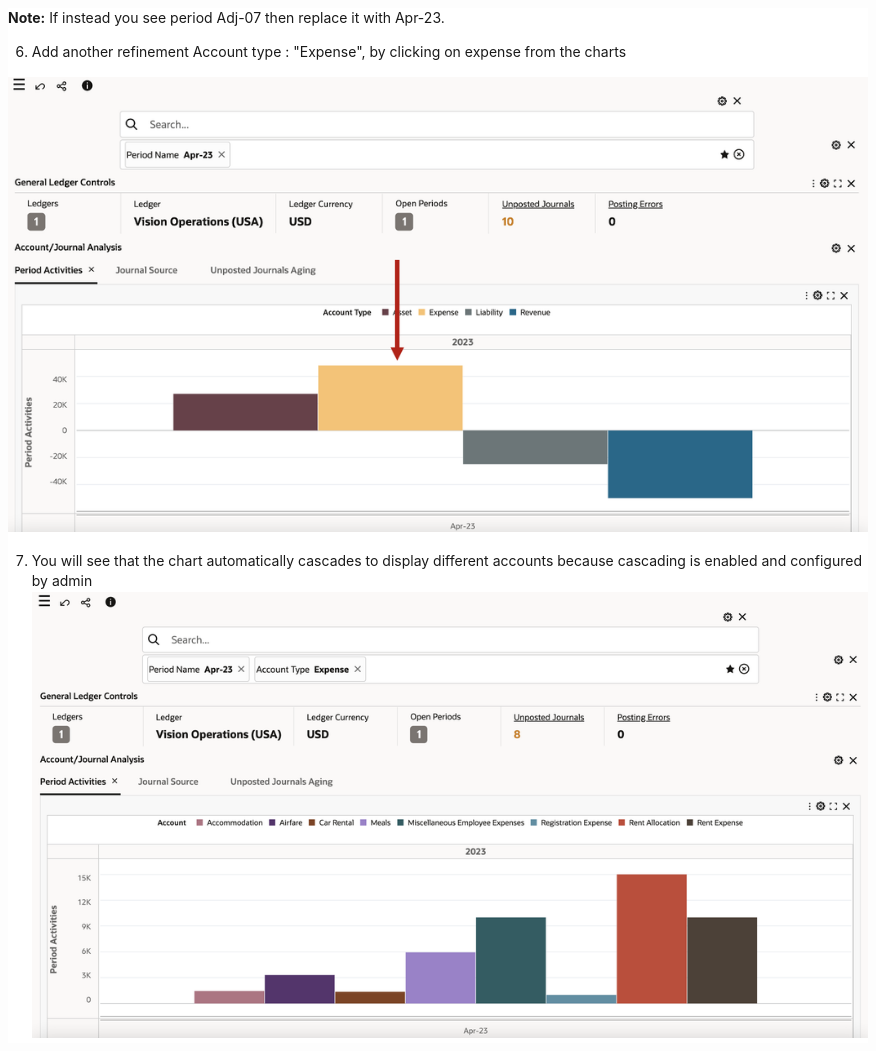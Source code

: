  **Note:** If instead you see period Adj-07 then replace it with Apr-23.


6. Add another refinement Account type : "Expense", by clicking on expense from the charts


  ![Add refinement](../images/home56.png "Add refinement")

7. You will see that the chart automatically cascades to display different accounts because cascading is enabled and configured by admin
  ![Chart cascade](../images/home23.png "Chart cascade")
